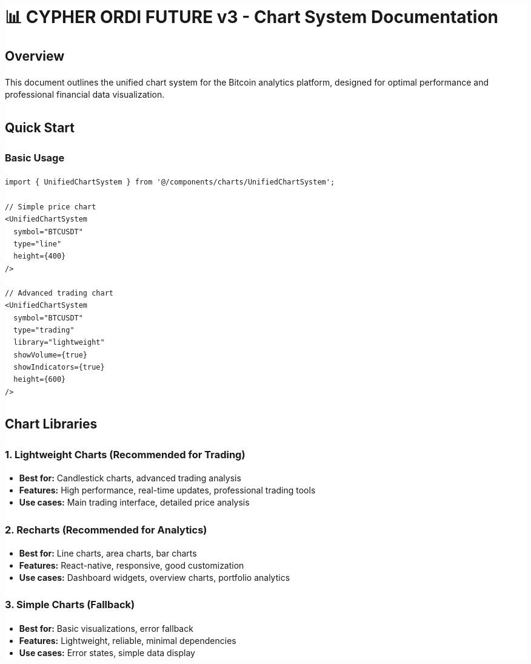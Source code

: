 # 📊 CYPHER ORDI FUTURE v3 - Chart System Documentation

## Overview

This document outlines the unified chart system for the Bitcoin analytics platform, designed for optimal performance and professional financial data visualization.

## Quick Start

### Basic Usage

```tsx
import { UnifiedChartSystem } from '@/components/charts/UnifiedChartSystem';

// Simple price chart
<UnifiedChartSystem 
  symbol="BTCUSDT" 
  type="line" 
  height={400} 
/>

// Advanced trading chart
<UnifiedChartSystem 
  symbol="BTCUSDT" 
  type="trading" 
  library="lightweight"
  showVolume={true}
  showIndicators={true}
  height={600} 
/>
```

## Chart Libraries

### 1. Lightweight Charts (Recommended for Trading)
- **Best for:** Candlestick charts, advanced trading analysis
- **Features:** High performance, real-time updates, professional trading tools
- **Use cases:** Main trading interface, detailed price analysis

### 2. Recharts (Recommended for Analytics)
- **Best for:** Line charts, area charts, bar charts
- **Features:** React-native, responsive, good customization
- **Use cases:** Dashboard widgets, overview charts, portfolio analytics

### 3. Simple Charts (Fallback)
- **Best for:** Basic visualizations, error fallback
- **Features:** Lightweight, reliable, minimal dependencies
- **Use cases:** Error states, simple data display

